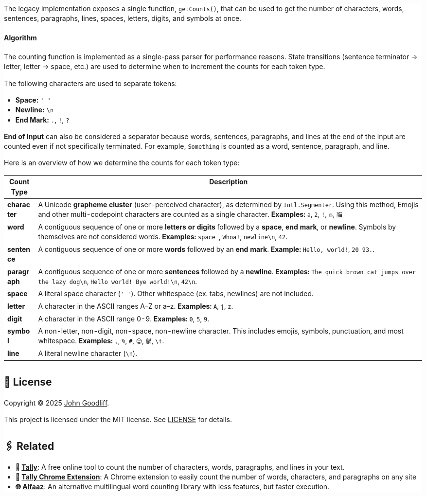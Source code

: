 The legacy implementation exposes a single function, `getCounts()`, that can be used to get the number of characters, words, sentences, paragraphs, lines, spaces, letters, digits, and symbols at once.

#### Algorithm

The counting function is implemented as a single-pass parser for performance reasons. State transitions (sentence terminator → letter, letter → space, etc.) are used to determine when to increment the counts for each token type.

The following characters are used to separate tokens:

- **Space:** `' '`
- **Newline:** `\n`
- **End Mark:** `.`, `!`, `?`

**End of Input** can also be considered a separator because words, sentences, paragraphs, and lines at the end of the input are counted even if not specifically terminated. For example, `Something` is counted as a word, sentence, paragraph, and line.

Here is an overview of how we determine the counts for each token type:

| Count Type    | Description                                                                                                                                                                                                                             |
| ------------- | --------------------------------------------------------------------------------------------------------------------------------------------------------------------------------------------------------------------------------------- |
| **character** | A Unicode **grapheme cluster** (user-perceived character), as determined by `Intl.Segmenter`. Using this method, Emojis and other multi-codepoint characters are counted as a single character. **Examples:** `a`, `2`, `!`, `🔥`, `貓` |
| **word**      | A contiguous sequence of one or more **letters or digits** followed by a **space**, **end mark**, or **newline**. Symbols by themselves are not considered words. **Examples:** `space `, `Whoa!`, `newline\n`, `42`.                   |
| **sentence**  | A contiguous sequence of one or more **words** followed by an **end mark**. **Example:** `Hello, world!`, `20 93.`.                                                                                                                     |
| **paragraph** | A contiguous sequence of one or more **sentences** followed by a **newline**. **Examples:** `The quick brown cat jumps over the lazy dog\n`, `Hello world! Bye world!\n`, `42\n`.                                                       |
| **space**     | A literal space character (`' '`). Other whitespace (ex. tabs, newlines) are not included.                                                                                                                                              |
| **letter**    | A character in the ASCII ranges A–Z or a–z. **Examples:** `A`, `j`, `z`.                                                                                                                                                                |
| **digit**     | A character in the ASCII range 0-9. **Examples:** `0`, `5`, `9`.                                                                                                                                                                        |
| **symbol**    | A non-letter, non-digit, non-space, non-newline character. This includes emojis, symbols, punctuation, and most whitespace. **Examples:** `,`, `%`, `#`, `😊`, `貓`, `\t`.                                                              |
| **line**      | A literal newline character (`\n`).                                                                                                                                                                                                     |

## 🧾 License

Copyright © 2025 [John Goodliff](https://johng.io).

This project is licensed under the MIT license. See [LICENSE](LICENSE) for details.

## 🖇️ Related

- **👤 [Tally]**: A free online tool to count the number of characters, words, paragraphs, and lines in your text.
- **👤 [Tally Chrome Extension]**: A Chrome extension to easily count the number of words, characters, and paragraphs on any site
- **🌐 [Alfaaz]**: An alternative multilingual word counting library with less features, but faster execution.


[Tally]: https://github.com/jerboa88/Tally-Extension
[Tally Chrome Extension]: https://github.com/jerboa88/Tally-Extension
[Alfaaz]: https://github.com/thecodrr/alfaaz
